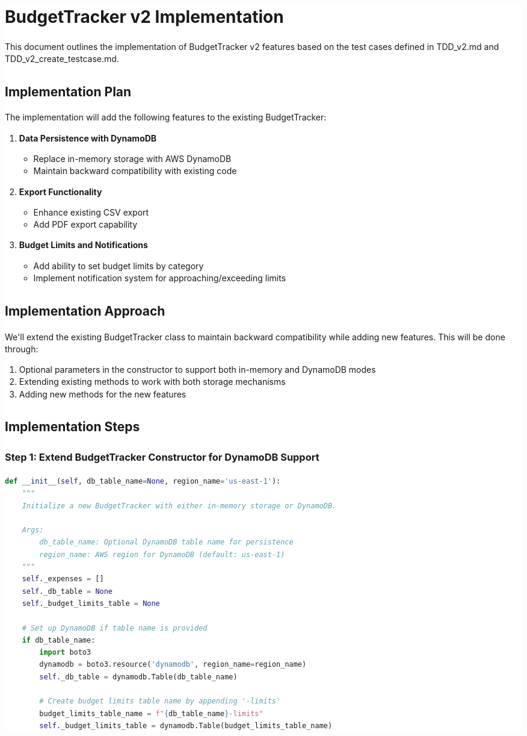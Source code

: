 # BudgetTracker v2 Implementation

This document outlines the implementation of BudgetTracker v2 features based on the test cases defined in TDD_v2.md and TDD_v2_create_testcase.md.

## Implementation Plan

The implementation will add the following features to the existing BudgetTracker:

1. **Data Persistence with DynamoDB**
   - Replace in-memory storage with AWS DynamoDB
   - Maintain backward compatibility with existing code

2. **Export Functionality**
   - Enhance existing CSV export
   - Add PDF export capability

3. **Budget Limits and Notifications**
   - Add ability to set budget limits by category
   - Implement notification system for approaching/exceeding limits

## Implementation Approach

We'll extend the existing BudgetTracker class to maintain backward compatibility while adding new features. This will be done through:

1. Optional parameters in the constructor to support both in-memory and DynamoDB modes
2. Extending existing methods to work with both storage mechanisms
3. Adding new methods for the new features

## Implementation Steps

### Step 1: Extend BudgetTracker Constructor for DynamoDB Support

```python
def __init__(self, db_table_name=None, region_name='us-east-1'):
    """
    Initialize a new BudgetTracker with either in-memory storage or DynamoDB.
    
    Args:
        db_table_name: Optional DynamoDB table name for persistence
        region_name: AWS region for DynamoDB (default: us-east-1)
    """
    self._expenses = []
    self._db_table = None
    self._budget_limits_table = None
    
    # Set up DynamoDB if table name is provided
    if db_table_name:
        import boto3
        dynamodb = boto3.resource('dynamodb', region_name=region_name)
        self._db_table = dynamodb.Table(db_table_name)
        
        # Create budget limits table name by appending '-limits'
        budget_limits_table_name = f"{db_table_name}-limits"
        self._budget_limits_table = dynamodb.Table(budget_limits_table_name)
```
